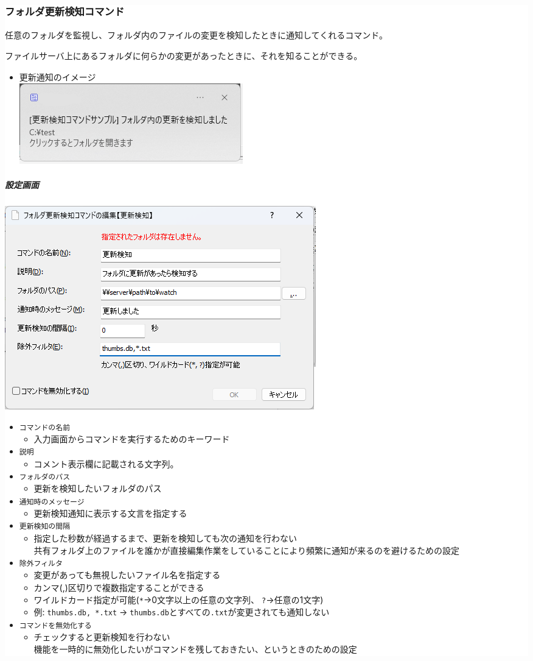 ### フォルダ更新検知コマンド

任意のフォルダを監視し、フォルダ内のファイルの変更を検知したときに通知してくれるコマンド。

ファイルサーバ上にあるフォルダに何らかの変更があったときに、それを知ることができる。

- 更新通知のイメージ  
![](../image/notify_watchpath.png)

##### 設定画面

![](../image/edit-watchpathcommand.png)

- `コマンドの名前`
  - 入力画面からコマンドを実行するためのキーワード
- `説明`
  - コメント表示欄に記載される文字列。
- `フォルダのパス`
  - 更新を検知したいフォルダのパス
- `通知時のメッセージ`
  - 更新検知通知に表示する文言を指定する
- `更新検知の間隔`
  - 指定した秒数が経過するまで、更新を検知しても次の通知を行わない  
共有フォルダ上のファイルを誰かが直接編集作業をしていることにより頻繁に通知が来るのを避けるための設定
- `除外フィルタ`
  - 変更があっても無視したいファイル名を指定する
  - カンマ(,)区切りで複数指定することができる
  - ワイルドカード指定が可能(`*`→0文字以上の任意の文字列、 `?`→任意の1文字)
  - 例: `thumbs.db, *.txt`  → `thumbs.db`とすべての`.txt`が変更されても通知しない
- `コマンドを無効化する`
  - チェックすると更新検知を行わない  
機能を一時的に無効化したいがコマンドを残しておきたい、というときのための設定
